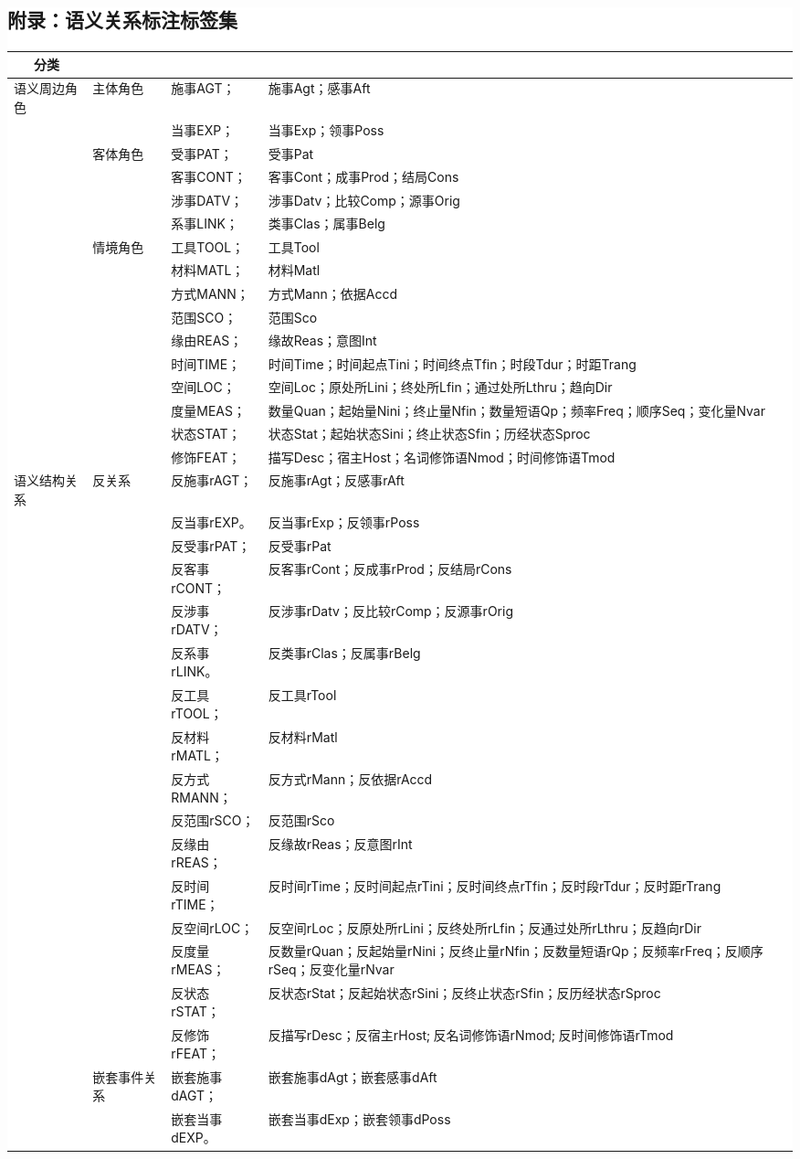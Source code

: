 
附录：语义关系标注标签集
------------------------

| 分类         |              |                 |                                                              |
| ------------ | ------------ | --------------- | ------------------------------------------------------------ |
| 语义周边角色 | 主体角色     | 施事AGT；       | 施事Agt；感事Aft                                             |
|              |              | 当事EXP；       | 当事Exp；领事Poss                                            |
|              | 客体角色     | 受事PAT；       | 受事Pat                                                      |
|              |              | 客事CONT；      | 客事Cont；成事Prod；结局Cons                                 |
|              |              | 涉事DATV；      | 涉事Datv；比较Comp；源事Orig                                 |
|              |              | 系事LINK；      | 类事Clas；属事Belg                                           |
|              | 情境角色     | 工具TOOL；      | 工具Tool                                                     |
|              |              | 材料MATL；      | 材料Matl                                                     |
|              |              | 方式MANN；      | 方式Mann；依据Accd                                           |
|              |              | 范围SCO；       | 范围Sco                                                      |
|              |              | 缘由REAS；      | 缘故Reas；意图Int                                            |
|              |              | 时间TIME；      | 时间Time；时间起点Tini；时间终点Tfin；时段Tdur；时距Trang    |
|              |              | 空间LOC；       | 空间Loc；原处所Lini；终处所Lfin；通过处所Lthru；趋向Dir      |
|              |              | 度量MEAS；      | 数量Quan；起始量Nini；终止量Nfin；数量短语Qp；频率Freq；顺序Seq；变化量Nvar |
|              |              | 状态STAT；      | 状态Stat；起始状态Sini；终止状态Sfin；历经状态Sproc          |
|              |              | 修饰FEAT；      | 描写Desc；宿主Host；名词修饰语Nmod；时间修饰语Tmod           |
| 语义结构关系 | 反关系       | 反施事rAGT；    | 反施事rAgt；反感事rAft                                       |
|              |              | 反当事rEXP。    | 反当事rExp；反领事rPoss                                      |
|              |              | 反受事rPAT；    | 反受事rPat                                                   |
|              |              | 反客事rCONT；   | 反客事rCont；反成事rProd；反结局rCons                        |
|              |              | 反涉事rDATV；   | 反涉事rDatv；反比较rComp；反源事rOrig                        |
|              |              | 反系事rLINK。   | 反类事rClas；反属事rBelg                                     |
|              |              | 反工具rTOOL；   | 反工具rTool                                                  |
|              |              | 反材料rMATL；   | 反材料rMatl                                                  |
|              |              | 反方式RMANN；   | 反方式rMann；反依据rAccd                                     |
|              |              | 反范围rSCO；    | 反范围rSco                                                   |
|              |              | 反缘由rREAS；   | 反缘故rReas；反意图rInt                                      |
|              |              | 反时间rTIME；   | 反时间rTime；反时间起点rTini；反时间终点rTfin；反时段rTdur；反时距rTrang |
|              |              | 反空间rLOC；    | 反空间rLoc；反原处所rLini；反终处所rLfin；反通过处所rLthru；反趋向rDir |
|              |              | 反度量rMEAS；   | 反数量rQuan；反起始量rNini；反终止量rNfin；反数量短语rQp；反频率rFreq；反顺序rSeq；反变化量rNvar |
|              |              | 反状态rSTAT；   | 反状态rStat；反起始状态rSini；反终止状态rSfin；反历经状态rSproc |
|              |              | 反修饰rFEAT；   | 反描写rDesc；反宿主rHost; 反名词修饰语rNmod; 反时间修饰语rTmod |
|              | 嵌套事件关系 | 嵌套施事dAGT；  | 嵌套施事dAgt；嵌套感事dAft                                   |
|              |              | 嵌套当事dEXP。  | 嵌套当事dExp；嵌套领事dPoss                                  |